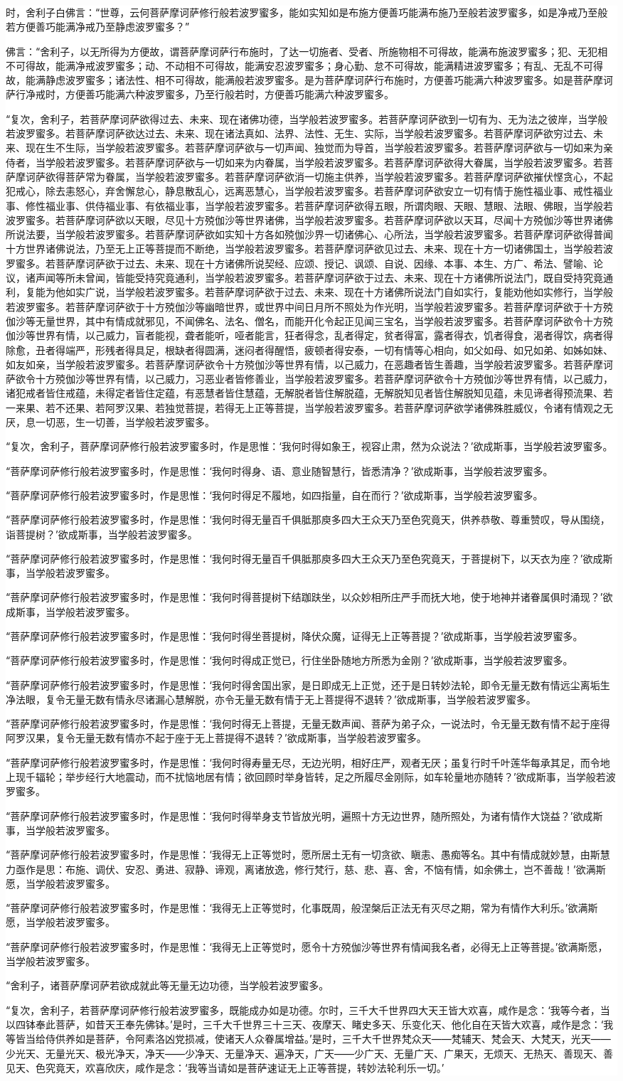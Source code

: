 时，舍利子白佛言：“世尊，云何菩萨摩诃萨修行般若波罗蜜多，能如实知如是布施方便善巧能满布施乃至般若波罗蜜多，如是净戒乃至般若方便善巧能满净戒乃至静虑波罗蜜多？”

佛言：“舍利子，以无所得为方便故，谓菩萨摩诃萨行布施时，了达一切施者、受者、所施物相不可得故，能满布施波罗蜜多；犯、无犯相不可得故，能满净戒波罗蜜多；动、不动相不可得故，能满安忍波罗蜜多；身心勤、怠不可得故，能满精进波罗蜜多；有乱、无乱不可得故，能满静虑波罗蜜多；诸法性、相不可得故，能满般若波罗蜜多。是为菩萨摩诃萨行布施时，方便善巧能满六种波罗蜜多。如是菩萨摩诃萨行净戒时，方便善巧能满六种波罗蜜多，乃至行般若时，方便善巧能满六种波罗蜜多。

“复次，舍利子，若菩萨摩诃萨欲得过去、未来、现在诸佛功德，当学般若波罗蜜多。若菩萨摩诃萨欲到一切有为、无为法之彼岸，当学般若波罗蜜多。若菩萨摩诃萨欲达过去、未来、现在诸法真如、法界、法性、无生、实际，当学般若波罗蜜多。若菩萨摩诃萨欲穷过去、未来、现在生不生际，当学般若波罗蜜多。若菩萨摩诃萨欲与一切声闻、独觉而为导首，当学般若波罗蜜多。若菩萨摩诃萨欲与一切如来为亲侍者，当学般若波罗蜜多。若菩萨摩诃萨欲与一切如来为内眷属，当学般若波罗蜜多。若菩萨摩诃萨欲得大眷属，当学般若波罗蜜多。若菩萨摩诃萨欲得菩萨常为眷属，当学般若波罗蜜多。若菩萨摩诃萨欲消一切施主供养，当学般若波罗蜜多。若菩萨摩诃萨欲摧伏悭贪心，不起犯戒心，除去恚怒心，弃舍懈怠心，静息散乱心，远离恶慧心，当学般若波罗蜜多。若菩萨摩诃萨欲安立一切有情于施性福业事、戒性福业事、修性福业事、供侍福业事、有依福业事，当学般若波罗蜜多。若菩萨摩诃萨欲得五眼，所谓肉眼、天眼、慧眼、法眼、佛眼，当学般若波罗蜜多。若菩萨摩诃萨欲以天眼，尽见十方殑伽沙等世界诸佛，当学般若波罗蜜多。若菩萨摩诃萨欲以天耳，尽闻十方殑伽沙等世界诸佛所说法要，当学般若波罗蜜多。若菩萨摩诃萨欲如实知十方各如殑伽沙界一切诸佛心、心所法，当学般若波罗蜜多。若菩萨摩诃萨欲得普闻十方世界诸佛说法，乃至无上正等菩提而不断绝，当学般若波罗蜜多。若菩萨摩诃萨欲见过去、未来、现在十方一切诸佛国土，当学般若波罗蜜多。若菩萨摩诃萨欲于过去、未来、现在十方诸佛所说契经、应颂、授记、讽颂、自说、因缘、本事、本生、方广、希法、譬喻、论议，诸声闻等所未曾闻，皆能受持究竟通利，当学般若波罗蜜多。若菩萨摩诃萨欲于过去、未来、现在十方诸佛所说法门，既自受持究竟通利，复能为他如实广说，当学般若波罗蜜多。若菩萨摩诃萨欲于过去、未来、现在十方诸佛所说法门自如实行，复能劝他如实修行，当学般若波罗蜜多。若菩萨摩诃萨欲于十方殑伽沙等幽暗世界，或世界中间日月所不照处为作光明，当学般若波罗蜜多。若菩萨摩诃萨欲于十方殑伽沙等无量世界，其中有情成就邪见，不闻佛名、法名、僧名，而能开化令起正见闻三宝名，当学般若波罗蜜多。若菩萨摩诃萨欲令十方殑伽沙等世界有情，以己威力，盲者能视，聋者能听，哑者能言，狂者得念，乱者得定，贫者得富，露者得衣，饥者得食，渴者得饮，病者得除愈，丑者得端严，形残者得具足，根缺者得圆满，迷闷者得醒悟，疲顿者得安泰，一切有情等心相向，如父如母、如兄如弟、如姊如妹、如友如亲，当学般若波罗蜜多。若菩萨摩诃萨欲令十方殑伽沙等世界有情，以己威力，在恶趣者皆生善趣，当学般若波罗蜜多。若菩萨摩诃萨欲令十方殑伽沙等世界有情，以己威力，习恶业者皆修善业，当学般若波罗蜜多。若菩萨摩诃萨欲令十方殑伽沙等世界有情，以己威力，诸犯戒者皆住戒蕴，未得定者皆住定蕴，有恶慧者皆住慧蕴，无解脱者皆住解脱蕴，无解脱知见者皆住解脱知见蕴，未见谛者得预流果、若一来果、若不还果、若阿罗汉果、若独觉菩提，若得无上正等菩提，当学般若波罗蜜多。若菩萨摩诃萨欲学诸佛殊胜威仪，令诸有情观之无厌，息一切恶，生一切善，当学般若波罗蜜多。

“复次，舍利子，菩萨摩诃萨修行般若波罗蜜多时，作是思惟：‘我何时得如象王，视容止肃，然为众说法？’欲成斯事，当学般若波罗蜜多。

“菩萨摩诃萨修行般若波罗蜜多时，作是思惟：‘我何时得身、语、意业随智慧行，皆悉清净？’欲成斯事，当学般若波罗蜜多。

“菩萨摩诃萨修行般若波罗蜜多时，作是思惟：‘我何时得足不履地，如四指量，自在而行？’欲成斯事，当学般若波罗蜜多。

“菩萨摩诃萨修行般若波罗蜜多时，作是思惟：‘我何时得无量百千俱胝那庾多四大王众天乃至色究竟天，供养恭敬、尊重赞叹，导从围绕，诣菩提树？’欲成斯事，当学般若波罗蜜多。

“菩萨摩诃萨修行般若波罗蜜多时，作是思惟：‘我何时得无量百千俱胝那庾多四大王众天乃至色究竟天，于菩提树下，以天衣为座？’欲成斯事，当学般若波罗蜜多。

“菩萨摩诃萨修行般若波罗蜜多时，作是思惟：‘我何时得菩提树下结跏趺坐，以众妙相所庄严手而抚大地，使于地神并诸眷属俱时涌现？’欲成斯事，当学般若波罗蜜多。

“菩萨摩诃萨修行般若波罗蜜多时，作是思惟：‘我何时得坐菩提树，降伏众魔，证得无上正等菩提？’欲成斯事，当学般若波罗蜜多。

“菩萨摩诃萨修行般若波罗蜜多时，作是思惟：‘我何时得成正觉已，行住坐卧随地方所悉为金刚？’欲成斯事，当学般若波罗蜜多。

“菩萨摩诃萨修行般若波罗蜜多时，作是思惟：‘我何时得舍国出家，是日即成无上正觉，还于是日转妙法轮，即令无量无数有情远尘离垢生净法眼，复令无量无数有情永尽诸漏心慧解脱，亦令无量无数有情于无上菩提得不退转？’欲成斯事，当学般若波罗蜜多。

“菩萨摩诃萨修行般若波罗蜜多时，作是思惟：‘我何时得无上菩提，无量无数声闻、菩萨为弟子众，一说法时，令无量无数有情不起于座得阿罗汉果，复令无量无数有情亦不起于座于无上菩提得不退转？’欲成斯事，当学般若波罗蜜多。

“菩萨摩诃萨修行般若波罗蜜多时，作是思惟：‘我何时得寿量无尽，无边光明，相好庄严，观者无厌；虽复行时千叶莲华每承其足，而令地上现千辐轮；举步经行大地震动，而不扰恼地居有情；欲回顾时举身皆转，足之所履尽金刚际，如车轮量地亦随转？’欲成斯事，当学般若波罗蜜多。

“菩萨摩诃萨修行般若波罗蜜多时，作是思惟：‘我何时得举身支节皆放光明，遍照十方无边世界，随所照处，为诸有情作大饶益？’欲成斯事，当学般若波罗蜜多。

“菩萨摩诃萨修行般若波罗蜜多时，作是思惟：‘我得无上正等觉时，愿所居土无有一切贪欲、瞋恚、愚痴等名。其中有情成就妙慧，由斯慧力亟作是思：布施、调伏、安忍、勇进、寂静、谛观，离诸放逸，修行梵行，慈、悲、喜、舍，不恼有情，如余佛土，岂不善哉！’欲满斯愿，当学般若波罗蜜多。

“菩萨摩诃萨修行般若波罗蜜多时，作是思惟：‘我得无上正等觉时，化事既周，般涅槃后正法无有灭尽之期，常为有情作大利乐。’欲满斯愿，当学般若波罗蜜多。

“菩萨摩诃萨修行般若波罗蜜多时，作是思惟：‘我得无上正等觉时，愿令十方殑伽沙等世界有情闻我名者，必得无上正等菩提。’欲满斯愿，当学般若波罗蜜多。

“舍利子，诸菩萨摩诃萨若欲成就此等无量无边功德，当学般若波罗蜜多。

“复次，舍利子，若菩萨摩诃萨修行般若波罗蜜多，既能成办如是功德。尔时，三千大千世界四大天王皆大欢喜，咸作是念：‘我等今者，当以四钵奉此菩萨，如昔天王奉先佛钵。’是时，三千大千世界三十三天、夜摩天、睹史多天、乐变化天、他化自在天皆大欢喜，咸作是念：‘我等皆当给侍供养如是菩萨，令阿素洛凶党损减，使诸天人众眷属增益。’是时，三千大千世界梵众天——梵辅天、梵会天、大梵天，光天——少光天、无量光天、极光净天，净天——少净天、无量净天、遍净天，广天——少广天、无量广天、广果天，无烦天、无热天、善现天、善见天、色究竟天，欢喜欣庆，咸作是念：‘我等当请如是菩萨速证无上正等菩提，转妙法轮利乐一切。’
